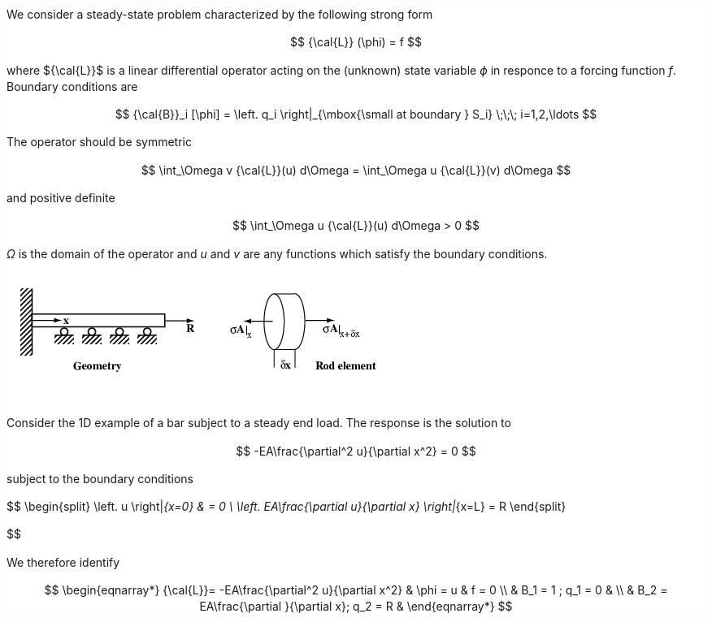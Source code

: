 We consider a steady-state problem characterized by the following 
strong form

$$ 
{\cal{L}} (\phi) = f
$$     

where ${\cal{L}}$ is a linear differential operator acting on the 
(unknown) state variable $\phi$ in responce to a forcing function $f$.
Boundary conditions are

$$ 
    {\cal{B}}_i [\phi] = \left. q_i \right|_{\mbox{\small at boundary } S_i}    \;\;\; i=1,2,\ldots
$$

The operator should be symmetric 

$$ 
\int_\Omega v {\cal{L}}(u) d\Omega =  \int_\Omega u {\cal{L}}(v) d\Omega 
$$

and positive definite

$$ 
\int_\Omega u {\cal{L}}(u) d\Omega > 0
$$

$\Omega$ is the domain of the operator and $u$ and $v$ are any functions which satisfy the boundary conditions.  

![A rod subject to end load --- Young's modulus, $E$, density, $\rho$, cross sectional area, $A$][elastic-rod]

[elastic-rod]: ./Diagrams/rodpull.png


Consider the 1D example of a bar subject to a steady end load. The response is the solution to 

$$ 
    -EA\frac{\partial^2 u}{\partial x^2} = 0
$$ 

subject to the boundary conditions

$$ 
    \begin{split}
        \left. u \right|_{x=0} & = 0 \\
        \left. EA\frac{\partial u}{\partial x} \right|_{x=L} = R
    \end{split}
    
$$

We therefore identify

$$
 \begin{eqnarray*}
     {\cal{L}}= -EA\frac{\partial^2 u}{\partial x^2} & \phi = u & f = 0 \\
     & B_1 = 1 ; q_1 = 0 & \\
     & B_2 =  EA\frac{\partial }{\partial x}; q_2 = R & 
 \end{eqnarray*}
$$


[variational]: ./Diagrams/varn_strt.png
[heated-bar]: ./Diagrams/heatcond.png
[mine-carts]: ./Diagrams/carts.png